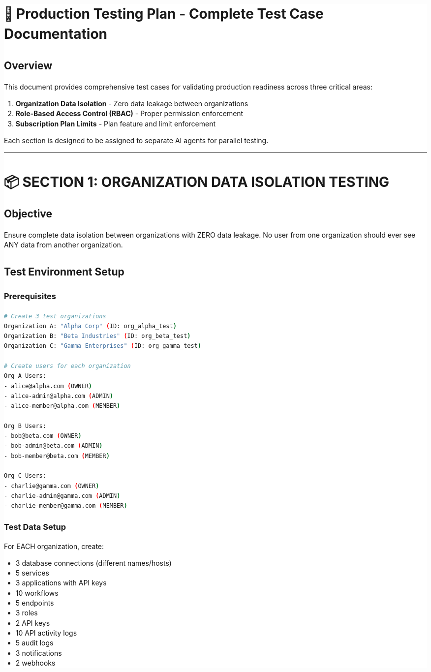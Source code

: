 # 🚀 Production Testing Plan - Complete Test Case Documentation

## Overview

This document provides comprehensive test cases for validating production readiness across three critical areas:
1. **Organization Data Isolation** - Zero data leakage between organizations
2. **Role-Based Access Control (RBAC)** - Proper permission enforcement
3. **Subscription Plan Limits** - Plan feature and limit enforcement

Each section is designed to be assigned to separate AI agents for parallel testing.

---

# 📦 SECTION 1: ORGANIZATION DATA ISOLATION TESTING

## Objective
Ensure complete data isolation between organizations with ZERO data leakage. No user from one organization should ever see ANY data from another organization.

## Test Environment Setup

### Prerequisites
```bash
# Create 3 test organizations
Organization A: "Alpha Corp" (ID: org_alpha_test)
Organization B: "Beta Industries" (ID: org_beta_test)
Organization C: "Gamma Enterprises" (ID: org_gamma_test)

# Create users for each organization
Org A Users:
- alice@alpha.com (OWNER)
- alice-admin@alpha.com (ADMIN)
- alice-member@alpha.com (MEMBER)

Org B Users:
- bob@beta.com (OWNER)
- bob-admin@beta.com (ADMIN)
- bob-member@beta.com (MEMBER)

Org C Users:
- charlie@gamma.com (OWNER)
- charlie-admin@gamma.com (ADMIN)
- charlie-member@gamma.com (MEMBER)
```

### Test Data Setup
For EACH organization, create:
- 3 database connections (different names/hosts)
- 5 services
- 3 applications with API keys
- 10 workflows
- 5 endpoints
- 3 roles
- 2 API keys
- 10 API activity logs
- 5 audit logs
- 3 notifications
- 2 webhooks